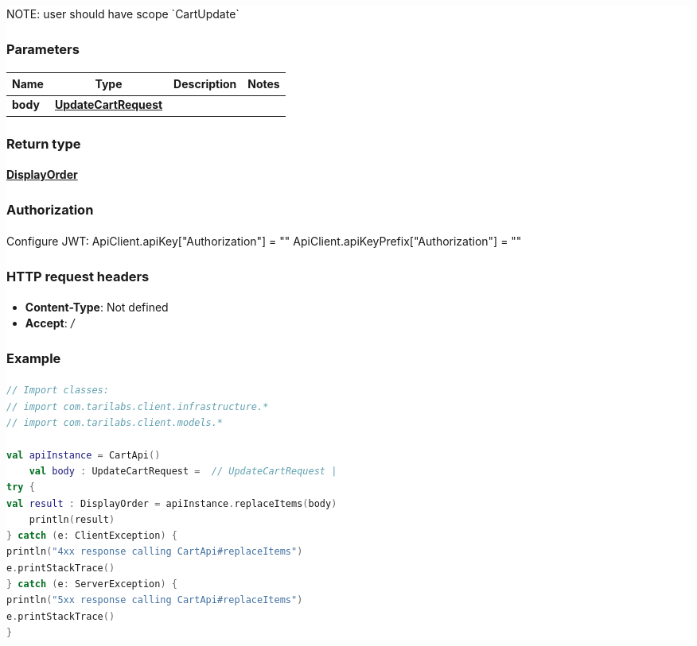 
NOTE: user should have scope &#x60;CartUpdate&#x60;

### Parameters

Name | Type | Description  | Notes
------------- | ------------- | ------------- | -------------
 **body** | [**UpdateCartRequest**](../sdk_kotlin_index#UpdateCartRequest)|  |

### Return type


[**DisplayOrder**](../sdk_kotlin_index#DisplayOrder)


### Authorization


Configure JWT:
    ApiClient.apiKey["Authorization"] = ""
    ApiClient.apiKeyPrefix["Authorization"] = ""

### HTTP request headers

 - **Content-Type**: Not defined
 - **Accept**: */*

### Example

```kotlin
// Import classes:
// import com.tarilabs.client.infrastructure.*
// import com.tarilabs.client.models.*

val apiInstance = CartApi()
    val body : UpdateCartRequest =  // UpdateCartRequest | 
try {
val result : DisplayOrder = apiInstance.replaceItems(body)
    println(result)
} catch (e: ClientException) {
println("4xx response calling CartApi#replaceItems")
e.printStackTrace()
} catch (e: ServerException) {
println("5xx response calling CartApi#replaceItems")
e.printStackTrace()
}
```

